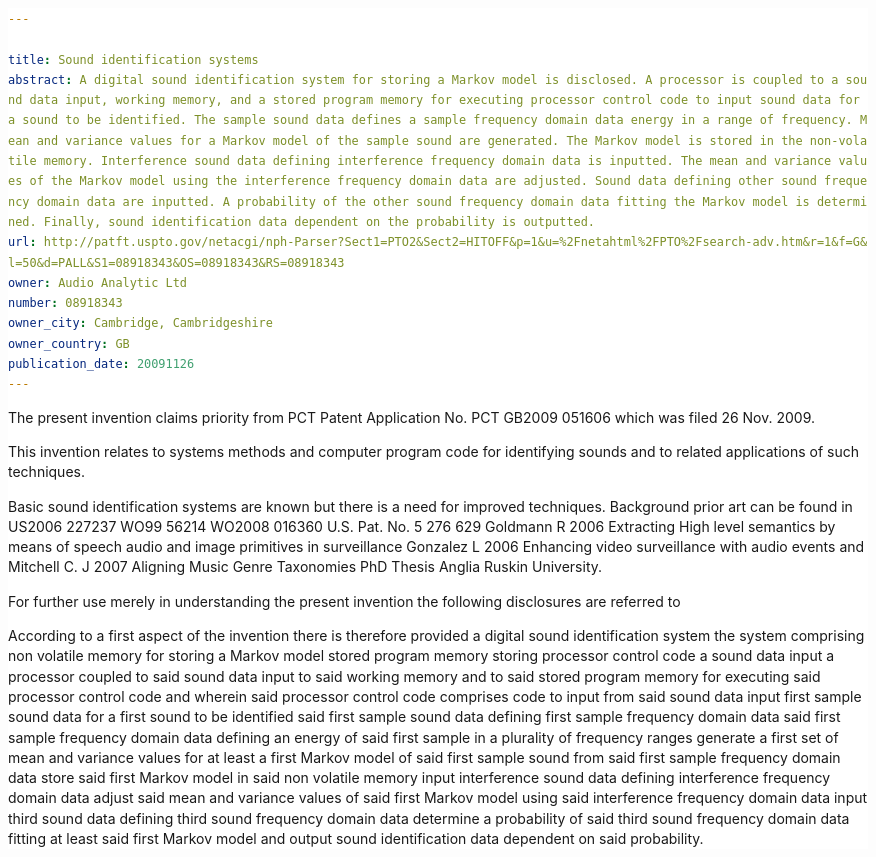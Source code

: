 ```yaml
---

title: Sound identification systems
abstract: A digital sound identification system for storing a Markov model is disclosed. A processor is coupled to a sound data input, working memory, and a stored program memory for executing processor control code to input sound data for a sound to be identified. The sample sound data defines a sample frequency domain data energy in a range of frequency. Mean and variance values for a Markov model of the sample sound are generated. The Markov model is stored in the non-volatile memory. Interference sound data defining interference frequency domain data is inputted. The mean and variance values of the Markov model using the interference frequency domain data are adjusted. Sound data defining other sound frequency domain data are inputted. A probability of the other sound frequency domain data fitting the Markov model is determined. Finally, sound identification data dependent on the probability is outputted.
url: http://patft.uspto.gov/netacgi/nph-Parser?Sect1=PTO2&Sect2=HITOFF&p=1&u=%2Fnetahtml%2FPTO%2Fsearch-adv.htm&r=1&f=G&l=50&d=PALL&S1=08918343&OS=08918343&RS=08918343
owner: Audio Analytic Ltd
number: 08918343
owner_city: Cambridge, Cambridgeshire
owner_country: GB
publication_date: 20091126
---
```

The present invention claims priority from PCT Patent Application No. PCT GB2009 051606 which was filed 26 Nov. 2009.

This invention relates to systems methods and computer program code for identifying sounds and to related applications of such techniques.

Basic sound identification systems are known but there is a need for improved techniques. Background prior art can be found in US2006 227237 WO99 56214 WO2008 016360 U.S. Pat. No. 5 276 629 Goldmann R 2006 Extracting High level semantics by means of speech audio and image primitives in surveillance Gonzalez L 2006 Enhancing video surveillance with audio events and Mitchell C. J 2007 Aligning Music Genre Taxonomies PhD Thesis Anglia Ruskin University.

For further use merely in understanding the present invention the following disclosures are referred to 

According to a first aspect of the invention there is therefore provided a digital sound identification system the system comprising non volatile memory for storing a Markov model stored program memory storing processor control code a sound data input a processor coupled to said sound data input to said working memory and to said stored program memory for executing said processor control code and wherein said processor control code comprises code to input from said sound data input first sample sound data for a first sound to be identified said first sample sound data defining first sample frequency domain data said first sample frequency domain data defining an energy of said first sample in a plurality of frequency ranges generate a first set of mean and variance values for at least a first Markov model of said first sample sound from said first sample frequency domain data store said first Markov model in said non volatile memory input interference sound data defining interference frequency domain data adjust said mean and variance values of said first Markov model using said interference frequency domain data input third sound data defining third sound frequency domain data determine a probability of said third sound frequency domain data fitting at least said first Markov model and output sound identification data dependent on said probability.
